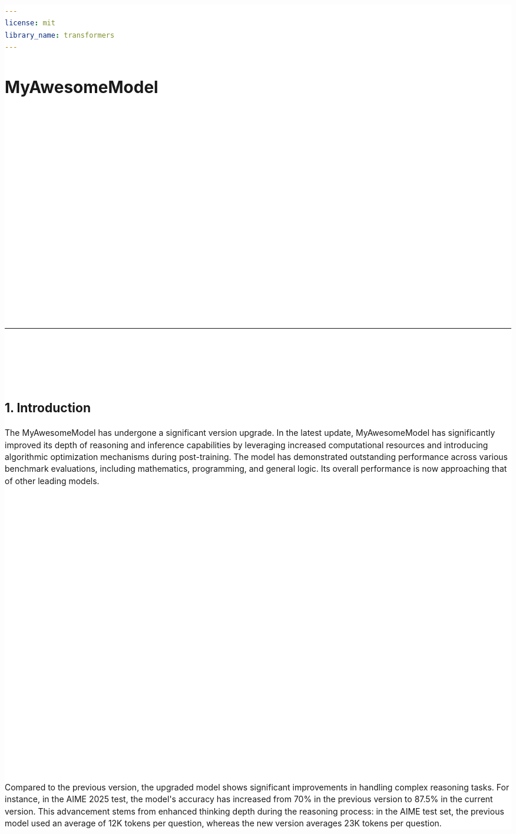 ```yaml
---
license: mit
library_name: transformers
---
```

# MyAwesomeModel




<div align="center">
  <img src="figures/fig1.png" width="60%" alt="MyAwesomeModel" />
</div>
<hr>

<div align="center" style="line-height: 1;">
  <a href="LICENSE" style="margin: 2px;">
    <img alt="License" src="figures/fig2.png" style="display: inline-block; vertical-align: middle;"/>
  </a>
</div>

## 1. Introduction

The MyAwesomeModel has undergone a significant version upgrade. In the latest update, MyAwesomeModel has significantly improved its depth of reasoning and inference capabilities by leveraging increased computational resources and introducing algorithmic optimization mechanisms during post-training. The model has demonstrated outstanding performance across various benchmark evaluations, including mathematics, programming, and general logic. Its overall performance is now approaching that of other leading models.

<p align="center">
  <img width="80%" src="figures/fig3.png">
</p>

Compared to the previous version, the upgraded model shows significant improvements in handling complex reasoning tasks. For instance, in the AIME 2025 test, the model's accuracy has increased from 70% in the previous version to 87.5% in the current version. This advancement stems from enhanced thinking depth during the reasoning process: in the AIME test set, the previous model used an average of 12K tokens per question, whereas the new version averages 23K tokens per question.
